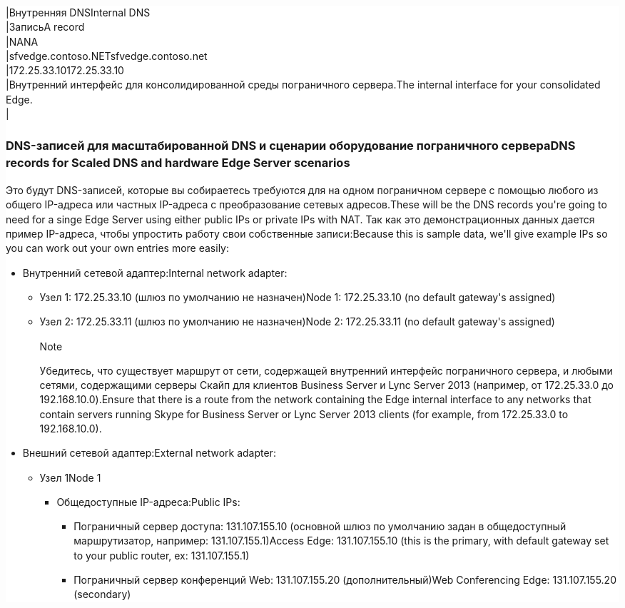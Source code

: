 |<span data-ttu-id="7e4b1-300">Внутренняя DNS</span><span class="sxs-lookup"><span data-stu-id="7e4b1-300">Internal DNS</span></span>  <br/> |<span data-ttu-id="7e4b1-301">Запись</span><span class="sxs-lookup"><span data-stu-id="7e4b1-301">A record</span></span>  <br/> |<span data-ttu-id="7e4b1-302">NA</span><span class="sxs-lookup"><span data-stu-id="7e4b1-302">NA</span></span>  <br/> |<span data-ttu-id="7e4b1-303">sfvedge.contoso.NET</span><span class="sxs-lookup"><span data-stu-id="7e4b1-303">sfvedge.contoso.net</span></span>  <br/> |<span data-ttu-id="7e4b1-304">172.25.33.10</span><span class="sxs-lookup"><span data-stu-id="7e4b1-304">172.25.33.10</span></span>  <br/> |<span data-ttu-id="7e4b1-305">Внутренний интерфейс для консолидированной среды пограничного сервера.</span><span class="sxs-lookup"><span data-stu-id="7e4b1-305">The internal interface for your consolidated Edge.</span></span>  <br/> |
   
### <a name="dns-records-for-scaled-dns-and-hardware-edge-server-scenarios"></a><span data-ttu-id="7e4b1-306">DNS-записей для масштабированной DNS и сценарии оборудование пограничного сервера</span><span class="sxs-lookup"><span data-stu-id="7e4b1-306">DNS records for Scaled DNS and hardware Edge Server scenarios</span></span>

<span data-ttu-id="7e4b1-307">Это будут DNS-записей, которые вы собираетесь требуются для на одном пограничном сервере с помощью любого из общего IP-адреса или частных IP-адреса с преобразование сетевых адресов.</span><span class="sxs-lookup"><span data-stu-id="7e4b1-307">These will be the DNS records you're going to need for a singe Edge Server using either public IPs or private IPs with NAT.</span></span> <span data-ttu-id="7e4b1-308">Так как это демонстрационных данных дается пример IP-адреса, чтобы упростить работу свои собственные записи:</span><span class="sxs-lookup"><span data-stu-id="7e4b1-308">Because this is sample data, we'll give example IPs so you can work out your own entries more easily:</span></span>
  
- <span data-ttu-id="7e4b1-309">Внутренний сетевой адаптер:</span><span class="sxs-lookup"><span data-stu-id="7e4b1-309">Internal network adapter:</span></span>
    
  - <span data-ttu-id="7e4b1-310">Узел 1: 172.25.33.10 (шлюз по умолчанию не назначен)</span><span class="sxs-lookup"><span data-stu-id="7e4b1-310">Node 1: 172.25.33.10 (no default gateway's assigned)</span></span>
    
  - <span data-ttu-id="7e4b1-311">Узел 2: 172.25.33.11 (шлюз по умолчанию не назначен)</span><span class="sxs-lookup"><span data-stu-id="7e4b1-311">Node 2: 172.25.33.11 (no default gateway's assigned)</span></span>
    
    > [!NOTE]
    > <span data-ttu-id="7e4b1-312">Убедитесь, что существует маршрут от сети, содержащей внутренний интерфейс пограничного сервера, и любыми сетями, содержащими серверы Скайп для клиентов Business Server и Lync Server 2013 (например, от 172.25.33.0 до 192.168.10.0).</span><span class="sxs-lookup"><span data-stu-id="7e4b1-312">Ensure that there is a route from the network containing the Edge internal interface to any networks that contain servers running Skype for Business Server or Lync Server 2013 clients (for example, from 172.25.33.0 to 192.168.10.0).</span></span> 
  
- <span data-ttu-id="7e4b1-313">Внешний сетевой адаптер:</span><span class="sxs-lookup"><span data-stu-id="7e4b1-313">External network adapter:</span></span>
    
  - <span data-ttu-id="7e4b1-314">Узел 1</span><span class="sxs-lookup"><span data-stu-id="7e4b1-314">Node 1</span></span>
    
     - <span data-ttu-id="7e4b1-315">Общедоступные IP-адреса:</span><span class="sxs-lookup"><span data-stu-id="7e4b1-315">Public IPs:</span></span>
    
        - <span data-ttu-id="7e4b1-316">Пограничный сервер доступа: 131.107.155.10 (основной шлюз по умолчанию задан в общедоступный маршрутизатор, например: 131.107.155.1)</span><span class="sxs-lookup"><span data-stu-id="7e4b1-316">Access Edge: 131.107.155.10 (this is the primary, with default gateway set to your public router, ex: 131.107.155.1)</span></span>
    
        - <span data-ttu-id="7e4b1-317">Пограничный сервер конференций Web: 131.107.155.20 (дополнительный)</span><span class="sxs-lookup"><span data-stu-id="7e4b1-317">Web Conferencing Edge: 131.107.155.20 (secondary)</span></span>
    